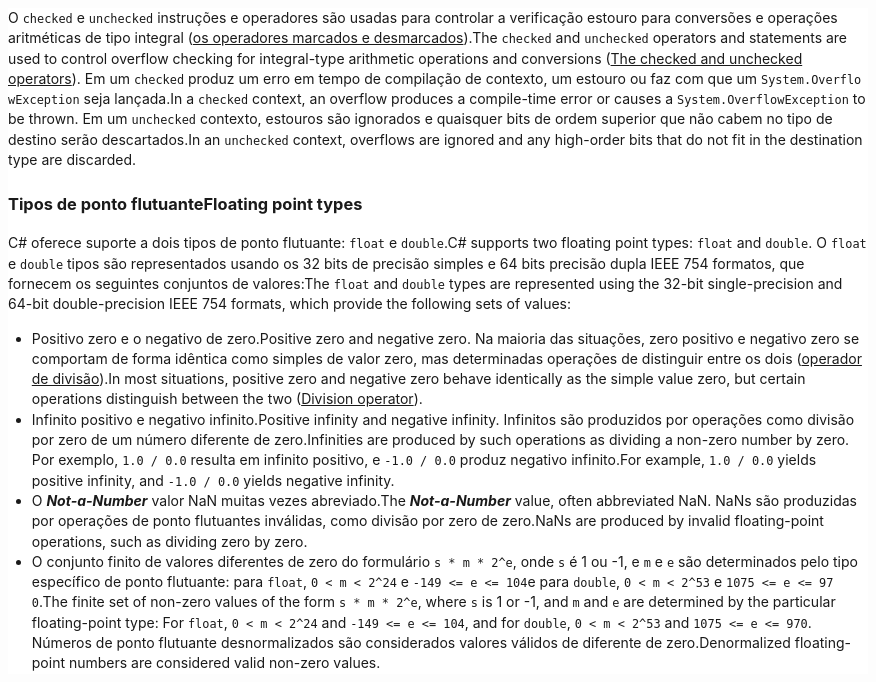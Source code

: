 <span data-ttu-id="4548a-196">O `checked` e `unchecked` instruções e operadores são usadas para controlar a verificação estouro para conversões e operações aritméticas de tipo integral ([os operadores marcados e desmarcados](expressions.md#the-checked-and-unchecked-operators)).</span><span class="sxs-lookup"><span data-stu-id="4548a-196">The `checked` and `unchecked` operators and statements are used to control overflow checking for integral-type arithmetic operations and conversions ([The checked and unchecked operators](expressions.md#the-checked-and-unchecked-operators)).</span></span> <span data-ttu-id="4548a-197">Em um `checked` produz um erro em tempo de compilação de contexto, um estouro ou faz com que um `System.OverflowException` seja lançada.</span><span class="sxs-lookup"><span data-stu-id="4548a-197">In a `checked` context, an overflow produces a compile-time error or causes a `System.OverflowException` to be thrown.</span></span> <span data-ttu-id="4548a-198">Em um `unchecked` contexto, estouros são ignorados e quaisquer bits de ordem superior que não cabem no tipo de destino serão descartados.</span><span class="sxs-lookup"><span data-stu-id="4548a-198">In an `unchecked` context, overflows are ignored and any high-order bits that do not fit in the destination type are discarded.</span></span>

### <a name="floating-point-types"></a><span data-ttu-id="4548a-199">Tipos de ponto flutuante</span><span class="sxs-lookup"><span data-stu-id="4548a-199">Floating point types</span></span>

<span data-ttu-id="4548a-200">C# oferece suporte a dois tipos de ponto flutuante: `float` e `double`.</span><span class="sxs-lookup"><span data-stu-id="4548a-200">C# supports two floating point types: `float` and `double`.</span></span> <span data-ttu-id="4548a-201">O `float` e `double` tipos são representados usando os 32 bits de precisão simples e 64 bits precisão dupla IEEE 754 formatos, que fornecem os seguintes conjuntos de valores:</span><span class="sxs-lookup"><span data-stu-id="4548a-201">The `float` and `double` types are represented using the 32-bit single-precision and 64-bit double-precision IEEE 754 formats, which provide the following sets of values:</span></span>

*  <span data-ttu-id="4548a-202">Positivo zero e o negativo de zero.</span><span class="sxs-lookup"><span data-stu-id="4548a-202">Positive zero and negative zero.</span></span> <span data-ttu-id="4548a-203">Na maioria das situações, zero positivo e negativo zero se comportam de forma idêntica como simples de valor zero, mas determinadas operações de distinguir entre os dois ([operador de divisão](expressions.md#division-operator)).</span><span class="sxs-lookup"><span data-stu-id="4548a-203">In most situations, positive zero and negative zero behave identically as the simple value zero, but certain operations distinguish between the two ([Division operator](expressions.md#division-operator)).</span></span>
*  <span data-ttu-id="4548a-204">Infinito positivo e negativo infinito.</span><span class="sxs-lookup"><span data-stu-id="4548a-204">Positive infinity and negative infinity.</span></span> <span data-ttu-id="4548a-205">Infinitos são produzidos por operações como divisão por zero de um número diferente de zero.</span><span class="sxs-lookup"><span data-stu-id="4548a-205">Infinities are produced by such operations as dividing a non-zero number by zero.</span></span> <span data-ttu-id="4548a-206">Por exemplo, `1.0 / 0.0` resulta em infinito positivo, e `-1.0 / 0.0` produz negativo infinito.</span><span class="sxs-lookup"><span data-stu-id="4548a-206">For example, `1.0 / 0.0` yields positive infinity, and `-1.0 / 0.0` yields negative infinity.</span></span>
*  <span data-ttu-id="4548a-207">O ***Not-a-Number*** valor NaN muitas vezes abreviado.</span><span class="sxs-lookup"><span data-stu-id="4548a-207">The ***Not-a-Number*** value, often abbreviated NaN.</span></span> <span data-ttu-id="4548a-208">NaNs são produzidas por operações de ponto flutuantes inválidas, como divisão por zero de zero.</span><span class="sxs-lookup"><span data-stu-id="4548a-208">NaNs are produced by invalid floating-point operations, such as dividing zero by zero.</span></span>
*  <span data-ttu-id="4548a-209">O conjunto finito de valores diferentes de zero do formulário `s * m * 2^e`, onde `s` é 1 ou -1, e `m` e `e` são determinados pelo tipo específico de ponto flutuante: para `float`, `0 < m < 2^24` e `-149 <= e <= 104`e para `double`, `0 < m < 2^53` e `1075 <= e <= 970`.</span><span class="sxs-lookup"><span data-stu-id="4548a-209">The finite set of non-zero values of the form `s * m * 2^e`, where `s` is 1 or -1, and `m` and `e` are determined by the particular floating-point type: For `float`, `0 < m < 2^24` and `-149 <= e <= 104`, and for `double`, `0 < m < 2^53` and `1075 <= e <= 970`.</span></span> <span data-ttu-id="4548a-210">Números de ponto flutuante desnormalizados são considerados valores válidos de diferente de zero.</span><span class="sxs-lookup"><span data-stu-id="4548a-210">Denormalized floating-point numbers are considered valid non-zero values.</span></span>
